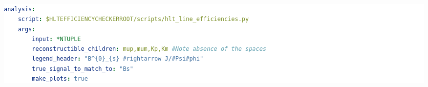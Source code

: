 ```yaml
analysis:
    script: $HLTEFFICIENCYCHECKERROOT/scripts/hlt_line_efficiencies.py
    args:
        input: *NTUPLE
        reconstructible_children: mup,mum,Kp,Km #Note absence of the spaces
        legend_header: "B^{0}_{s} #rightarrow J/#Psi#phi"
        true_signal_to_match_to: "Bs"
        make_plots: true
```





